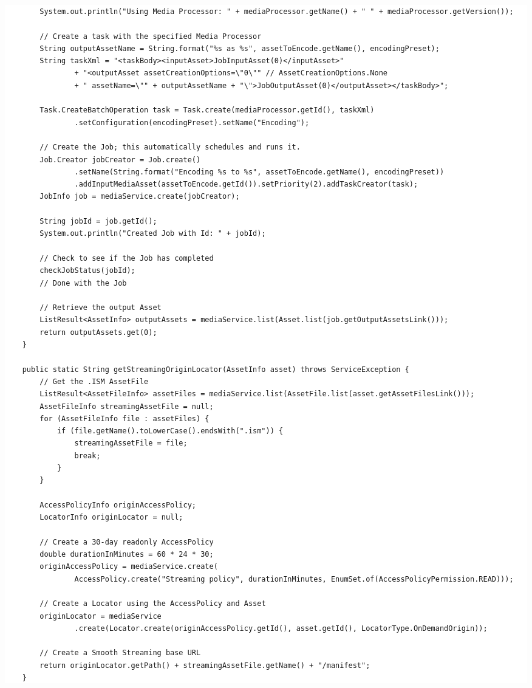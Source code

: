             System.out.println("Using Media Processor: " + mediaProcessor.getName() + " " + mediaProcessor.getVersion());
    
            // Create a task with the specified Media Processor
            String outputAssetName = String.format("%s as %s", assetToEncode.getName(), encodingPreset);
            String taskXml = "<taskBody><inputAsset>JobInputAsset(0)</inputAsset>"
                    + "<outputAsset assetCreationOptions=\"0\"" // AssetCreationOptions.None
                    + " assetName=\"" + outputAssetName + "\">JobOutputAsset(0)</outputAsset></taskBody>";
    
            Task.CreateBatchOperation task = Task.create(mediaProcessor.getId(), taskXml)
                    .setConfiguration(encodingPreset).setName("Encoding");
    
            // Create the Job; this automatically schedules and runs it.
            Job.Creator jobCreator = Job.create()
                    .setName(String.format("Encoding %s to %s", assetToEncode.getName(), encodingPreset))
                    .addInputMediaAsset(assetToEncode.getId()).setPriority(2).addTaskCreator(task);
            JobInfo job = mediaService.create(jobCreator);
            
            String jobId = job.getId();
            System.out.println("Created Job with Id: " + jobId);
    
            // Check to see if the Job has completed
            checkJobStatus(jobId);
            // Done with the Job
    
            // Retrieve the output Asset
            ListResult<AssetInfo> outputAssets = mediaService.list(Asset.list(job.getOutputAssetsLink()));
            return outputAssets.get(0);
        }
        
        public static String getStreamingOriginLocator(AssetInfo asset) throws ServiceException {
            // Get the .ISM AssetFile
            ListResult<AssetFileInfo> assetFiles = mediaService.list(AssetFile.list(asset.getAssetFilesLink()));
            AssetFileInfo streamingAssetFile = null;
            for (AssetFileInfo file : assetFiles) {
                if (file.getName().toLowerCase().endsWith(".ism")) {
                    streamingAssetFile = file;
                    break;
                }
            }
    
            AccessPolicyInfo originAccessPolicy;
            LocatorInfo originLocator = null;
    
            // Create a 30-day readonly AccessPolicy
            double durationInMinutes = 60 * 24 * 30;
            originAccessPolicy = mediaService.create(
                    AccessPolicy.create("Streaming policy", durationInMinutes, EnumSet.of(AccessPolicyPermission.READ)));
    
            // Create a Locator using the AccessPolicy and Asset
            originLocator = mediaService
                    .create(Locator.create(originAccessPolicy.getId(), asset.getId(), LocatorType.OnDemandOrigin));
    
            // Create a Smooth Streaming base URL
            return originLocator.getPath() + streamingAssetFile.getName() + "/manifest";
        }
    